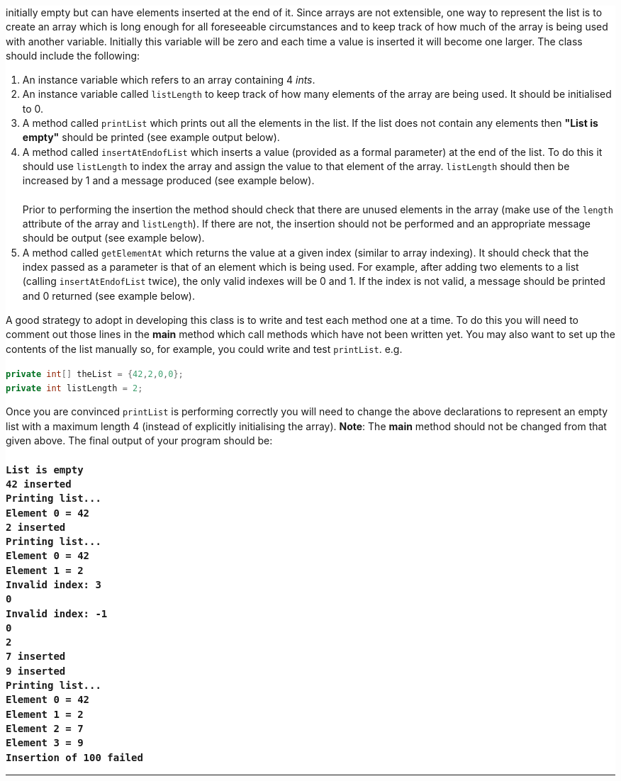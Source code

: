    initially empty but can have elements inserted at the end of it. Since arrays are not
   extensible, one way to represent the list is to create an array which is long enough for all
   foreseeable circumstances and to keep track of how much of the array is being used with
   another variable. Initially this variable will be zero and each time a value is inserted it
   will become one larger. The class should include the following:
   1. An instance variable which refers to an array containing 4 _ints_.
   2. An instance variable called `listLength` to keep track of how many elements of the
   array are being used. It should be initialised to 0.
   3. A method called `printList` which prints out all the elements in the list. If the list
   does not contain any elements then **"List is empty"** should be printed (see example
   output below).
   4. A method called `insertAtEndofList` which inserts a value (provided as a formal
   parameter) at the end of the list. To do this it should use `listLength` to index the
   array and assign the value to that element of the array. `listLength` should then be
   increased by 1 and a message produced (see example below).  <br><br>
   Prior to performing the insertion the method should check that there are unused
   elements in the array (make use of the `length` attribute of the array and `listLength`).
   If there are not, the insertion should not be performed and an appropriate message
   should be output (see example below).
   5. A method called `getElementAt` which returns the value at a given index (similar to
   array indexing). It should check that the index passed as a parameter is that of an
   element which is being used. For example, after adding two elements to a list (calling
   `insertAtEndofList` twice), the only valid indexes will be 0 and 1. If the index is not
   valid, a message should be printed and 0 returned (see example below).
   
   A good strategy to adopt in developing this class is to write and test each method one at
   a time. To do this you will need to comment out those lines in the **main** method which
   call methods which have not been written yet. You may also want to set up the contents
   of the list manually so, for example, you could write and test `printList`. e.g.
   ```java
   private int[] theList = {42,2,0,0};
   private int listLength = 2;
   ```
   Once you are convinced `printList` is performing correctly you will need to change the
   above declarations to represent an empty list with a maximum length 4 (instead of
   explicitly initialising the array).
   **Note**: The **main** method should not be changed from that given above.
   The final output of your program should be:  <br><br>
   **<tt>List is empty  
   42 inserted  
   Printing list...  
   Element 0 = 42  
   2 inserted  
   Printing list...  
   Element 0 = 42  
   Element 1 = 2  
   Invalid index: 3  
   0  
   Invalid index: -1  
   0  
   2  
   7 inserted  
   9 inserted  
   Printing list...  
   Element 0 = 42  
   Element 1 = 2  
   Element 2 = 7  
   Element 3 = 9  
   Insertion of 100 failed</tt>**

---